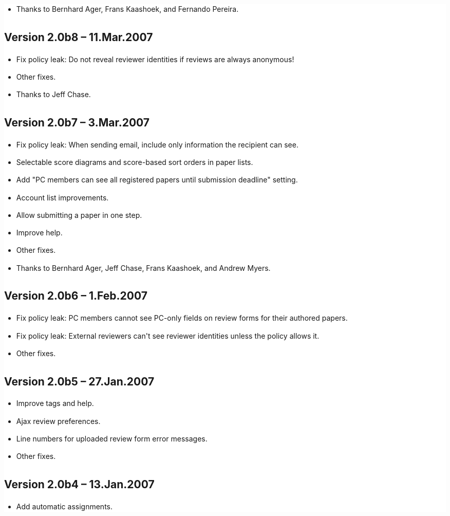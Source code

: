* Thanks to Bernhard Ager, Frans Kaashoek, and Fernando Pereira.


## Version 2.0b8 – 11.Mar.2007

* Fix policy leak: Do not reveal reviewer identities if reviews are always
  anonymous!

* Other fixes.

* Thanks to Jeff Chase.


## Version 2.0b7 – 3.Mar.2007

* Fix policy leak: When sending email, include only information the
  recipient can see.

* Selectable score diagrams and score-based sort orders in paper lists.

* Add "PC members can see all registered papers until submission deadline"
  setting.

* Account list improvements.

* Allow submitting a paper in one step.

* Improve help.

* Other fixes.

* Thanks to Bernhard Ager, Jeff Chase, Frans Kaashoek, and Andrew Myers.


## Version 2.0b6 – 1.Feb.2007

* Fix policy leak: PC members cannot see PC-only fields on review forms for
  their authored papers.

* Fix policy leak: External reviewers can't see reviewer identities unless
  the policy allows it.

* Other fixes.


## Version 2.0b5 – 27.Jan.2007

* Improve tags and help.

* Ajax review preferences.

* Line numbers for uploaded review form error messages.

* Other fixes.


## Version 2.0b4 – 13.Jan.2007

* Add automatic assignments.
